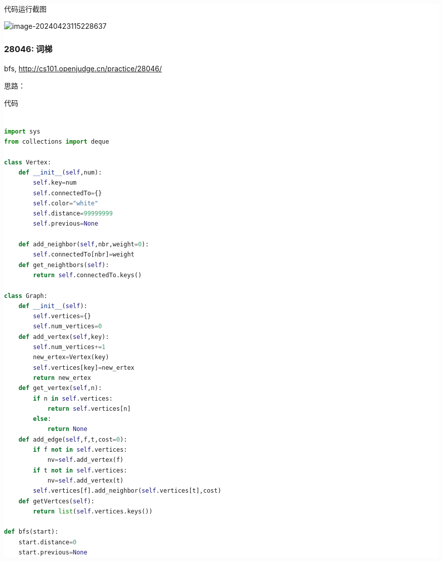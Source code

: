 ```python

```



代码运行截图 

![image-20240423115228637](C:\Users\40864\AppData\Roaming\Typora\typora-user-images\image-20240423115228637.png)





### 28046: 词梯

bfs, http://cs101.openjudge.cn/practice/28046/



思路：



代码

```python

import sys
from collections import deque

class Vertex:
    def __init__(self,num):
        self.key=num
        self.connectedTo={}
        self.color="white"
        self.distance=99999999
        self.previous=None
        
    def add_neighbor(self,nbr,weight=0):
        self.connectedTo[nbr]=weight
    def get_neightbors(self):
        return self.connectedTo.keys()

class Graph:
    def __init__(self):
        self.vertices={}
        self.num_vertices=0
    def add_vertex(self,key):
        self.num_vertices+=1
        new_ertex=Vertex(key)
        self.vertices[key]=new_ertex
        return new_ertex
    def get_vertex(self,n):
        if n in self.vertices:
            return self.vertices[n]
        else:
            return None
    def add_edge(self,f,t,cost=0):
        if f not in self.vertices:
            nv=self.add_vertex(f)
        if t not in self.vertices:
            nv=self.add_vertex(t)
        self.vertices[f].add_neighbor(self.vertices[t],cost)
    def getVertces(self):
        return list(self.vertices.keys())

def bfs(start):
    start.distance=0
    start.previous=None
```